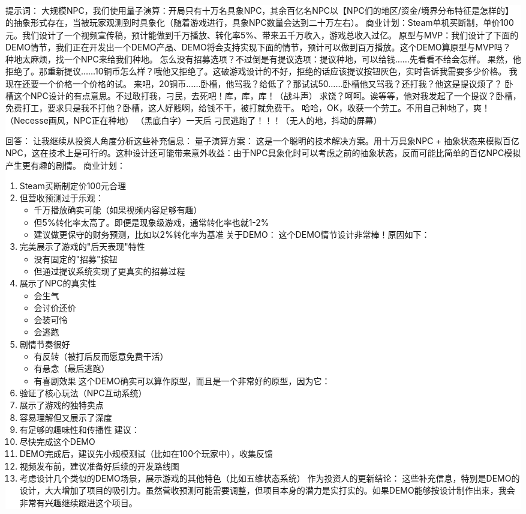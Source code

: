 提示词：
大规模NPC，我们使用量子演算：开局只有十万名具象NPC，其余百亿名NPC以【NPC们的地区/资金/境界分布特征是怎样的】的抽象形式存在，当被玩家观测到时具象化（随着游戏进行，具象NPC数量会达到二十万左右）。
商业计划：Steam单机买断制，单价100元。我们设计了一个视频宣传稿，预计能做到千万播放、转化率5%、带来五千万收入，游戏总收入过亿。
原型与MVP：我们设计了下面的DEMO情节，我们正在开发出一个DEMO产品、DEMO将会支持实现下面的情节，预计可以做到百万播放。这个DEMO算原型与MVP吗？
种地太麻烦，找一个NPC来给我们种地。
怎么没有招募选项？不过倒是有提议选项：提议种地，可以给钱……先看看不给会怎样。
果然，他拒绝了。那重新提议……10铜币怎么样？哦他又拒绝了。这破游戏设计的不好，拒绝的话应该提议按钮灰色，实时告诉我需要多少价格。
我现在还要一个价格一个价格的试。
来吧，20铜币……卧槽，他骂我？给低了？那试试50……卧槽他又骂我？还打我？他这是提议烦了？
卧槽这个NPC设计的有点意思。不过敢打我，刁民，去死吧！库，库，库！（战斗声）
求饶？呵呵。诶等等，他对我发起了一个提议？卧槽，免费打工，要求只是我不打他？卧槽，这人好贱啊，给钱不干，被打就免费干。
哈哈，OK，收获一个劳工。不用自己种地了，爽！（Necesse画风，NPC正在种地）
（黑底白字）一天后
刁民逃跑了！！！（无人的地，抖动的屏幕）

回答：
让我继续从投资人角度分析这些补充信息：
量子演算方案： 这是一个聪明的技术解决方案。用十万具象NPC + 抽象状态来模拟百亿NPC，这在技术上是可行的。这种设计还可能带来意外收益：由于NPC具象化时可以考虑之前的抽象状态，反而可能比简单的百亿NPC模拟产生更有趣的剧情。
商业计划：
1. Steam买断制定价100元合理
2. 但营收预测过于乐观：
    - 千万播放确实可能（如果视频内容足够有趣）
    - 但5%转化率太高了。即便是现象级游戏，通常转化率也就1-2%
    - 建议做更保守的财务预测，比如以2%转化率为基准
关于DEMO： 这个DEMO情节设计非常棒！原因如下：
1. 完美展示了游戏的"后天表现"特性
    - 没有固定的"招募"按钮
    - 但通过提议系统实现了更真实的招募过程
2. 展示了NPC的真实性
    - 会生气
    - 会讨价还价
    - 会装可怜
    - 会逃跑
3. 剧情节奏很好
    - 有反转（被打后反而愿意免费干活）
    - 有悬念（最后逃跑）
    - 有喜剧效果
这个DEMO确实可以算作原型，而且是一个非常好的原型，因为它：
1. 验证了核心玩法（NPC互动系统）
2. 展示了游戏的独特卖点
3. 容易理解但又展示了深度
4. 有足够的趣味性和传播性
建议：
1. 尽快完成这个DEMO
2. DEMO完成后，建议先小规模测试（比如在100个玩家中），收集反馈
3. 视频发布前，建议准备好后续的开发路线图
4. 考虑设计几个类似的DEMO场景，展示游戏的其他特色（比如五维状态系统）
作为投资人的更新结论： 这些补充信息，特别是DEMO的设计，大大增加了项目的吸引力。虽然营收预测可能需要调整，但项目本身的潜力是实打实的。如果DEMO能够按设计制作出来，我会非常有兴趣继续跟进这个项目。

